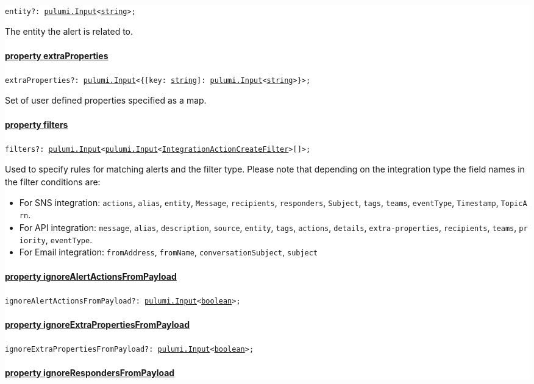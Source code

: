 <pre class="highlight"><code><span class='kd'></span>entity?: <a href='/docs/reference/pkg/nodejs/pulumi/pulumi/#Input'>pulumi.Input</a>&lt;<span class='kd'><a href='https://developer.mozilla.org/en-US/docs/Web/JavaScript/Reference/Global_Objects/String'>string</a></span>&gt;;</code></pre>

The entity the alert is related to.

<h4 class="pdoc-member-header" id="IntegrationActionCreate-extraProperties">
<a class="pdoc-child-name" href="https://github.com/pulumi/pulumi-opsgenie/blob/968c577af7afa7ee9e4257b1899d665c9f4a7177/sdk/nodejs/types/input.ts#L390">property <b>extraProperties</b></a>
</h4>

<pre class="highlight"><code><span class='kd'></span>extraProperties?: <a href='/docs/reference/pkg/nodejs/pulumi/pulumi/#Input'>pulumi.Input</a>&lt;{[key: <span class='kd'><a href='https://developer.mozilla.org/en-US/docs/Web/JavaScript/Reference/Global_Objects/String'>string</a></span>]: <a href='/docs/reference/pkg/nodejs/pulumi/pulumi/#Input'>pulumi.Input</a>&lt;<span class='kd'><a href='https://developer.mozilla.org/en-US/docs/Web/JavaScript/Reference/Global_Objects/String'>string</a></span>&gt;}&gt;;</code></pre>

Set of user defined properties specified as a map.

<h4 class="pdoc-member-header" id="IntegrationActionCreate-filters">
<a class="pdoc-child-name" href="https://github.com/pulumi/pulumi-opsgenie/blob/968c577af7afa7ee9e4257b1899d665c9f4a7177/sdk/nodejs/types/input.ts#L397">property <b>filters</b></a>
</h4>

<pre class="highlight"><code><span class='kd'></span>filters?: <a href='/docs/reference/pkg/nodejs/pulumi/pulumi/#Input'>pulumi.Input</a>&lt;<a href='/docs/reference/pkg/nodejs/pulumi/pulumi/#Input'>pulumi.Input</a>&lt;<a href='#IntegrationActionCreateFilter'>IntegrationActionCreateFilter</a>&gt;[]&gt;;</code></pre>

Used to specify rules for matching alerts and the filter type. Please note that depending on the integration type the field names in the filter conditions are:
* For SNS integration: `actions`, `alias`, `entity`, `Message`, `recipients`, `responders`, `Subject`, `tags`, `teams`, `eventType`, `Timestamp`, `TopicArn`.
* For API integration: `message`, `alias`, `description`, `source`, `entity`, `tags`, `actions`, `details`, `extra-properties`, `recipients`, `teams`, `priority`, `eventType`.
* For Email integration: `fromAddress`, `fromName`, `conversationSubject`, `subject`

<h4 class="pdoc-member-header" id="IntegrationActionCreate-ignoreAlertActionsFromPayload">
<a class="pdoc-child-name" href="https://github.com/pulumi/pulumi-opsgenie/blob/968c577af7afa7ee9e4257b1899d665c9f4a7177/sdk/nodejs/types/input.ts#L398">property <b>ignoreAlertActionsFromPayload</b></a>
</h4>

<pre class="highlight"><code><span class='kd'></span>ignoreAlertActionsFromPayload?: <a href='/docs/reference/pkg/nodejs/pulumi/pulumi/#Input'>pulumi.Input</a>&lt;<span class='kd'><a href='https://developer.mozilla.org/en-US/docs/Web/JavaScript/Reference/Global_Objects/Boolean'>boolean</a></span>&gt;;</code></pre>
<h4 class="pdoc-member-header" id="IntegrationActionCreate-ignoreExtraPropertiesFromPayload">
<a class="pdoc-child-name" href="https://github.com/pulumi/pulumi-opsgenie/blob/968c577af7afa7ee9e4257b1899d665c9f4a7177/sdk/nodejs/types/input.ts#L399">property <b>ignoreExtraPropertiesFromPayload</b></a>
</h4>

<pre class="highlight"><code><span class='kd'></span>ignoreExtraPropertiesFromPayload?: <a href='/docs/reference/pkg/nodejs/pulumi/pulumi/#Input'>pulumi.Input</a>&lt;<span class='kd'><a href='https://developer.mozilla.org/en-US/docs/Web/JavaScript/Reference/Global_Objects/Boolean'>boolean</a></span>&gt;;</code></pre>
<h4 class="pdoc-member-header" id="IntegrationActionCreate-ignoreRespondersFromPayload">
<a class="pdoc-child-name" href="https://github.com/pulumi/pulumi-opsgenie/blob/968c577af7afa7ee9e4257b1899d665c9f4a7177/sdk/nodejs/types/input.ts#L403">property <b>ignoreRespondersFromPayload</b></a>
</h4>
